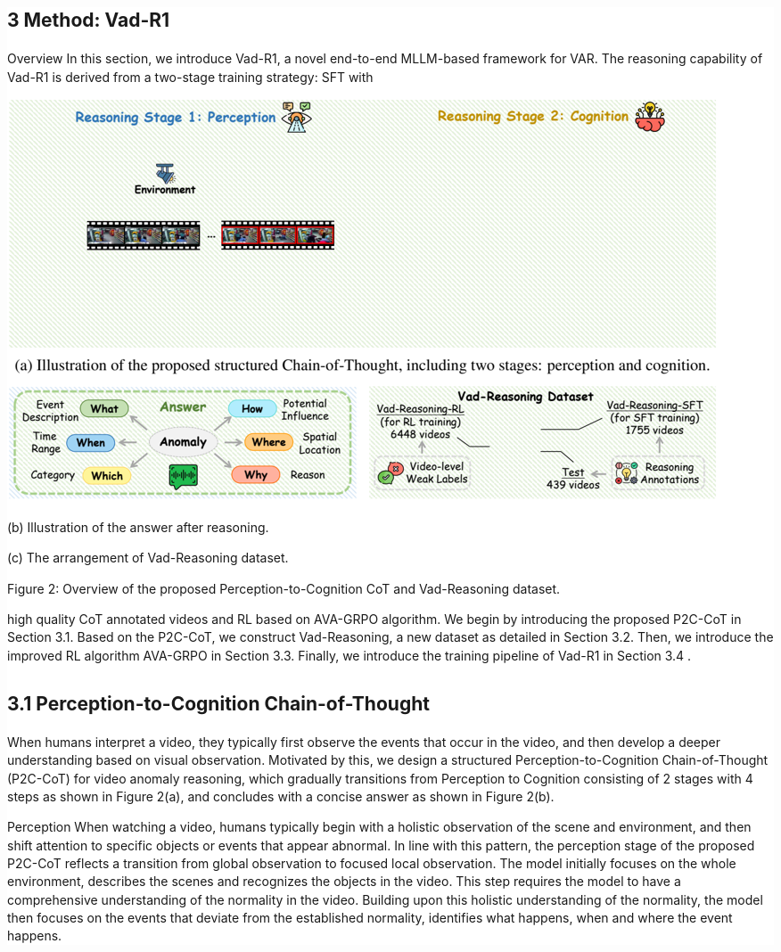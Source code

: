 ## 3 Method: Vad-R1

Overview In this section, we introduce Vad-R1, a novel end-to-end MLLM-based framework for VAR. The reasoning capability of Vad-R1 is derived from a two-stage training strategy: SFT with

![Image](artifacts/image_000001_ba861b9ae931ef3dfffd38e9c16074b57571af09e01b0355d0540c4c3203b083.png)

(b) Illustration of the answer after reasoning.

(c) The arrangement of Vad-Reasoning dataset.

Figure 2: Overview of the proposed Perception-to-Cognition CoT and Vad-Reasoning dataset.

high quality CoT annotated videos and RL based on AVA-GRPO algorithm. We begin by introducing the proposed P2C-CoT in Section 3.1. Based on the P2C-CoT, we construct Vad-Reasoning, a new dataset as detailed in Section 3.2. Then, we introduce the improved RL algorithm AVA-GRPO in Section 3.3. Finally, we introduce the training pipeline of Vad-R1 in Section 3.4 .

## 3.1 Perception-to-Cognition Chain-of-Thought

When humans interpret a video, they typically first observe the events that occur in the video, and then develop a deeper understanding based on visual observation. Motivated by this, we design a structured Perception-to-Cognition Chain-of-Thought (P2C-CoT) for video anomaly reasoning, which gradually transitions from Perception to Cognition consisting of 2 stages with 4 steps as shown in Figure 2(a), and concludes with a concise answer as shown in Figure 2(b).

Perception When watching a video, humans typically begin with a holistic observation of the scene and environment, and then shift attention to specific objects or events that appear abnormal. In line with this pattern, the perception stage of the proposed P2C-CoT reflects a transition from global observation to focused local observation. The model initially focuses on the whole environment, describes the scenes and recognizes the objects in the video. This step requires the model to have a comprehensive understanding of the normality in the video. Building upon this holistic understanding of the normality, the model then focuses on the events that deviate from the established normality, identifies what happens, when and where the event happens.
